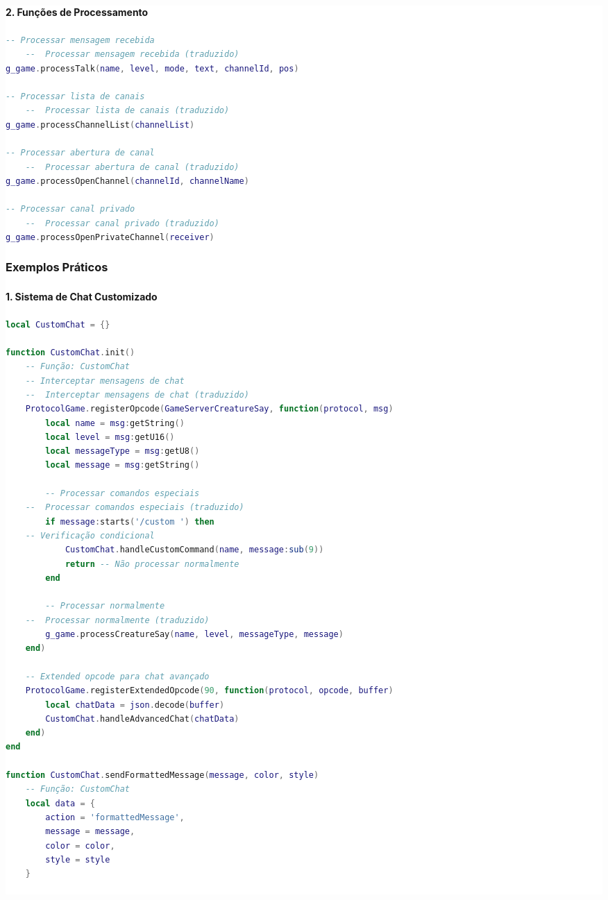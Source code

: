 #### **2. Funções de Processamento**
```lua
-- Processar mensagem recebida
    --  Processar mensagem recebida (traduzido)
g_game.processTalk(name, level, mode, text, channelId, pos)

-- Processar lista de canais
    --  Processar lista de canais (traduzido)
g_game.processChannelList(channelList)

-- Processar abertura de canal
    --  Processar abertura de canal (traduzido)
g_game.processOpenChannel(channelId, channelName)

-- Processar canal privado
    --  Processar canal privado (traduzido)
g_game.processOpenPrivateChannel(receiver)
```

### **Exemplos Práticos**

#### **1. Sistema de Chat Customizado**
```lua
local CustomChat = {}

function CustomChat.init()
    -- Função: CustomChat
    -- Interceptar mensagens de chat
    --  Interceptar mensagens de chat (traduzido)
    ProtocolGame.registerOpcode(GameServerCreatureSay, function(protocol, msg)
        local name = msg:getString()
        local level = msg:getU16()
        local messageType = msg:getU8()
        local message = msg:getString()
        
        -- Processar comandos especiais
    --  Processar comandos especiais (traduzido)
        if message:starts('/custom ') then
    -- Verificação condicional
            CustomChat.handleCustomCommand(name, message:sub(9))
            return -- Não processar normalmente
        end
        
        -- Processar normalmente
    --  Processar normalmente (traduzido)
        g_game.processCreatureSay(name, level, messageType, message)
    end)
    
    -- Extended opcode para chat avançado
    ProtocolGame.registerExtendedOpcode(90, function(protocol, opcode, buffer)
        local chatData = json.decode(buffer)
        CustomChat.handleAdvancedChat(chatData)
    end)
end

function CustomChat.sendFormattedMessage(message, color, style)
    -- Função: CustomChat
    local data = {
        action = 'formattedMessage',
        message = message,
        color = color,
        style = style
    }
    
```